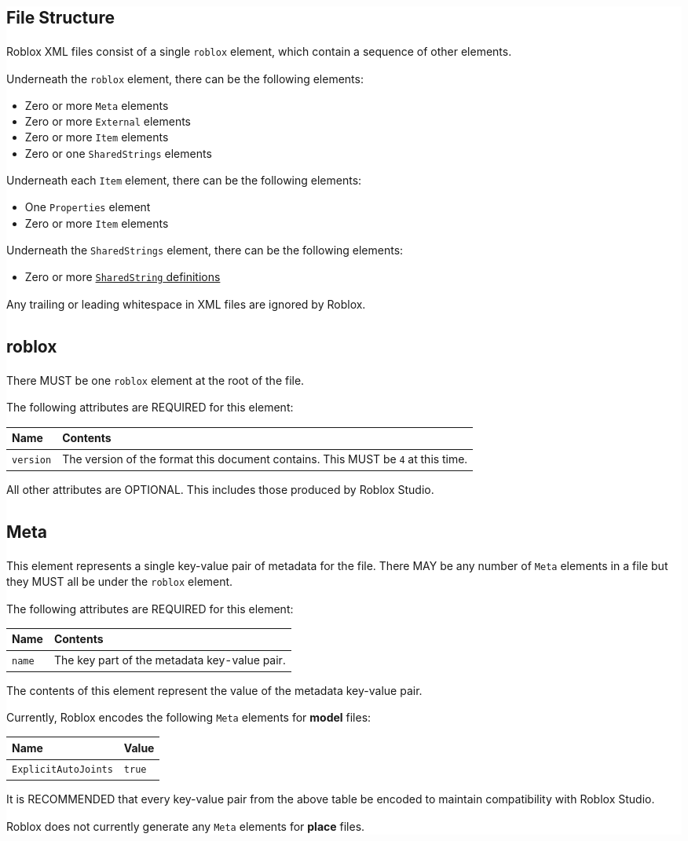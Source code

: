 ## File Structure

Roblox XML files consist of a single `roblox` element, which contain a sequence of other elements.

Underneath the `roblox` element, there can be the following elements:
- Zero or more `Meta` elements
- Zero or more `External` elements
- Zero or more `Item` elements
- Zero or one `SharedStrings` elements

Underneath each `Item` element, there can be the following elements:
- One `Properties` element
- Zero or more `Item` elements

Underneath the `SharedStrings` element, there can be the following elements:
- Zero or more [`SharedString` definitions][SharedString-def]

Any trailing or leading whitespace in XML files are ignored by Roblox.

## roblox

There MUST be one `roblox` element at the root of the file.

The following attributes are REQUIRED for this element:

| Name      | Contents                                                                         |
|:----------|:---------------------------------------------------------------------------------|
| `version` | The version of the format this document contains. This MUST be `4` at this time. |

All other attributes are OPTIONAL. This includes those produced by Roblox Studio.

## Meta

This element represents a single key-value pair of metadata for the file. There MAY be any number of `Meta` elements in a file but they MUST all be under the `roblox` element.

The following attributes are REQUIRED for this element:

| Name   | Contents                                     |
|:-------|:---------------------------------------------|
| `name` | The key part of the metadata key-value pair. |

The contents of this element represent the value of the metadata key-value pair.

Currently, Roblox encodes the following `Meta` elements for **model** files:

| Name                 | Value  |
|:---------------------|:-------|
| `ExplicitAutoJoints` | `true` |

It is RECOMMENDED that every key-value pair from the above table be encoded to maintain compatibility with Roblox Studio.

Roblox does not currently generate any `Meta` elements for **place** files.


[SharedString-def]: #sharedstring
[Allows execution of LocalScript or Script with a RunContext value of Client on the client.]: https://create.roblox.com/docs/scripting/capabilities#execution-control
[Allows execution of Script with a RunContext value of Server on the server.]: https://create.roblox.com/docs/scripting/capabilities#execution-control
[Allows fetching and receiving instances from outside the sandboxed container.]: https://create.roblox.com/docs/scripting/capabilities#instance-access-control
[SharedString-use]: #sharedstring-1
